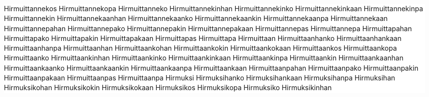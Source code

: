 Hirmuittannekos
Hirmuittannekopa
Hirmuittanneko
Hirmuittannekinhan
Hirmuittannekinko
Hirmuittannekinkaan
Hirmuittannekinpa
Hirmuittannekin
Hirmuittannekaanhan
Hirmuittannekaanko
Hirmuittannekaankin
Hirmuittannekaanpa
Hirmuittannekaan
Hirmuittannepahan
Hirmuittannepako
Hirmuittannepakin
Hirmuittannepakaan
Hirmuittannepas
Hirmuittannepa
Hirmuittapahan
Hirmuittapako
Hirmuittapakin
Hirmuittapakaan
Hirmuittapas
Hirmuittapa
Hirmuittaan
Hirmuittaanhanko
Hirmuittaanhankaan
Hirmuittaanhanpa
Hirmuittaanhan
Hirmuittaankohan
Hirmuittaankokin
Hirmuittaankokaan
Hirmuittaankos
Hirmuittaankopa
Hirmuittaanko
Hirmuittaankinhan
Hirmuittaankinko
Hirmuittaankinkaan
Hirmuittaankinpa
Hirmuittaankin
Hirmuittaankaanhan
Hirmuittaankaanko
Hirmuittaankaankin
Hirmuittaankaanpa
Hirmuittaankaan
Hirmuittaanpahan
Hirmuittaanpako
Hirmuittaanpakin
Hirmuittaanpakaan
Hirmuittaanpas
Hirmuittaanpa
Hirmuksi
Hirmuksihanko
Hirmuksihankaan
Hirmuksihanpa
Hirmuksihan
Hirmuksikohan
Hirmuksikokin
Hirmuksikokaan
Hirmuksikos
Hirmuksikopa
Hirmuksiko
Hirmuksikinhan